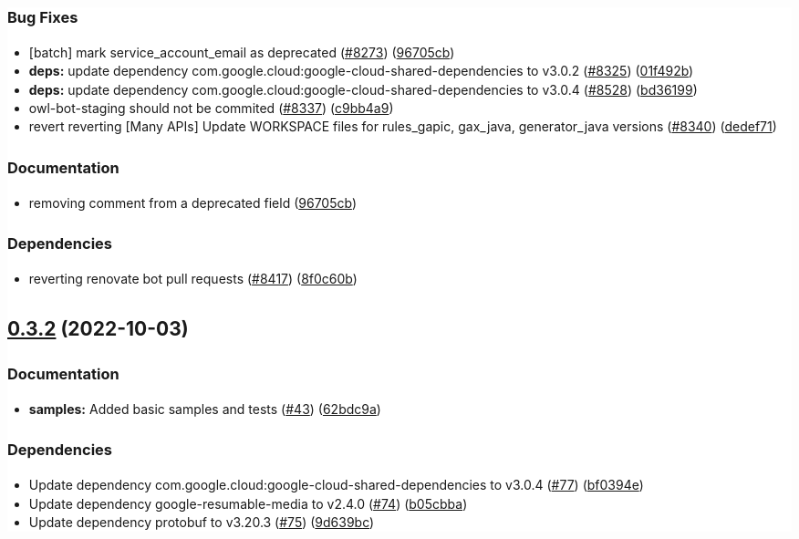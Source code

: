 
### Bug Fixes

* [batch] mark service_account_email as deprecated ([#8273](https://github.com/googleapis/google-cloud-java/issues/8273)) ([96705cb](https://github.com/googleapis/google-cloud-java/commit/96705cbee07049a75ffadcc601484f914b39f309))
* **deps:** update dependency com.google.cloud:google-cloud-shared-dependencies to v3.0.2 ([#8325](https://github.com/googleapis/google-cloud-java/issues/8325)) ([01f492b](https://github.com/googleapis/google-cloud-java/commit/01f492be424acdb90edb23ba66656aeff7cf39eb))
* **deps:** update dependency com.google.cloud:google-cloud-shared-dependencies to v3.0.4 ([#8528](https://github.com/googleapis/google-cloud-java/issues/8528)) ([bd36199](https://github.com/googleapis/google-cloud-java/commit/bd361998ac4eb7c78eef3b3eac39aef31a0cf44e))
* owl-bot-staging should not be commited ([#8337](https://github.com/googleapis/google-cloud-java/issues/8337)) ([c9bb4a9](https://github.com/googleapis/google-cloud-java/commit/c9bb4a97aa19032b78c86c951fe9920f24ac4eec))
* revert reverting [Many APIs] Update WORKSPACE files for rules_gapic, gax_java, generator_java versions ([#8340](https://github.com/googleapis/google-cloud-java/issues/8340)) ([dedef71](https://github.com/googleapis/google-cloud-java/commit/dedef71f600e85b1c38e7110f5ffd44bf2ba32b4))


### Documentation

* removing comment from a deprecated field ([96705cb](https://github.com/googleapis/google-cloud-java/commit/96705cbee07049a75ffadcc601484f914b39f309))


### Dependencies

* reverting renovate bot pull requests ([#8417](https://github.com/googleapis/google-cloud-java/issues/8417)) ([8f0c60b](https://github.com/googleapis/google-cloud-java/commit/8f0c60bde446acccc665eb7894723632eefc3503))

## [0.3.2](https://github.com/googleapis/java-batch/compare/v0.3.1...v0.3.2) (2022-10-03)


### Documentation

* **samples:** Added basic samples and tests ([#43](https://github.com/googleapis/java-batch/issues/43)) ([62bdc9a](https://github.com/googleapis/java-batch/commit/62bdc9a31d657818110b9d2f4560ee391fd27942))


### Dependencies

* Update dependency com.google.cloud:google-cloud-shared-dependencies to v3.0.4 ([#77](https://github.com/googleapis/java-batch/issues/77)) ([bf0394e](https://github.com/googleapis/java-batch/commit/bf0394e4a45eaf3a966f7840a69afe0d44faad0a))
* Update dependency google-resumable-media to v2.4.0 ([#74](https://github.com/googleapis/java-batch/issues/74)) ([b05cbba](https://github.com/googleapis/java-batch/commit/b05cbbaa3b28016d0d5f90f2b18d358f2d3bb535))
* Update dependency protobuf to v3.20.3 ([#75](https://github.com/googleapis/java-batch/issues/75)) ([9d639bc](https://github.com/googleapis/java-batch/commit/9d639bc48ecfe9bc278e56574207e9745dc8eea5))
